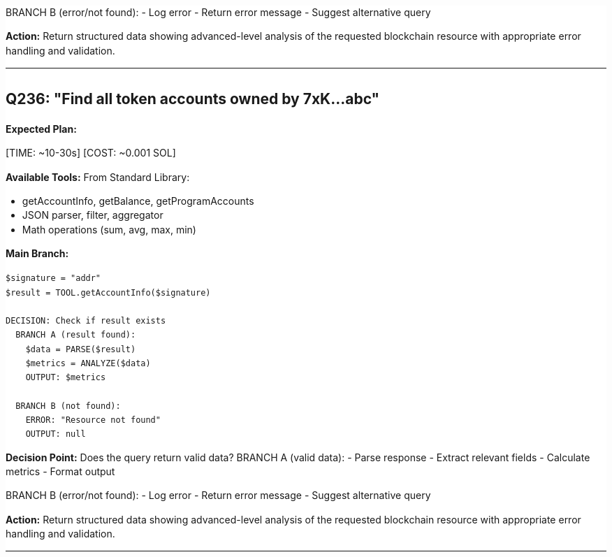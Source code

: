   BRANCH B (error/not found):
    - Log error
    - Return error message
    - Suggest alternative query

**Action:**
Return structured data showing advanced-level analysis of the requested blockchain resource with appropriate error handling and validation.

---

## Q236: "Find all token accounts owned by 7xK...abc"

**Expected Plan:**

[TIME: ~10-30s] [COST: ~0.001 SOL]

**Available Tools:**
From Standard Library:
  - getAccountInfo, getBalance, getProgramAccounts
  - JSON parser, filter, aggregator
  - Math operations (sum, avg, max, min)

**Main Branch:**
```
$signature = "addr"
$result = TOOL.getAccountInfo($signature)

DECISION: Check if result exists
  BRANCH A (result found):
    $data = PARSE($result)
    $metrics = ANALYZE($data)
    OUTPUT: $metrics

  BRANCH B (not found):
    ERROR: "Resource not found"
    OUTPUT: null
```

**Decision Point:** Does the query return valid data?
  BRANCH A (valid data):
    - Parse response
    - Extract relevant fields
    - Calculate metrics
    - Format output

  BRANCH B (error/not found):
    - Log error
    - Return error message
    - Suggest alternative query

**Action:**
Return structured data showing advanced-level analysis of the requested blockchain resource with appropriate error handling and validation.

---